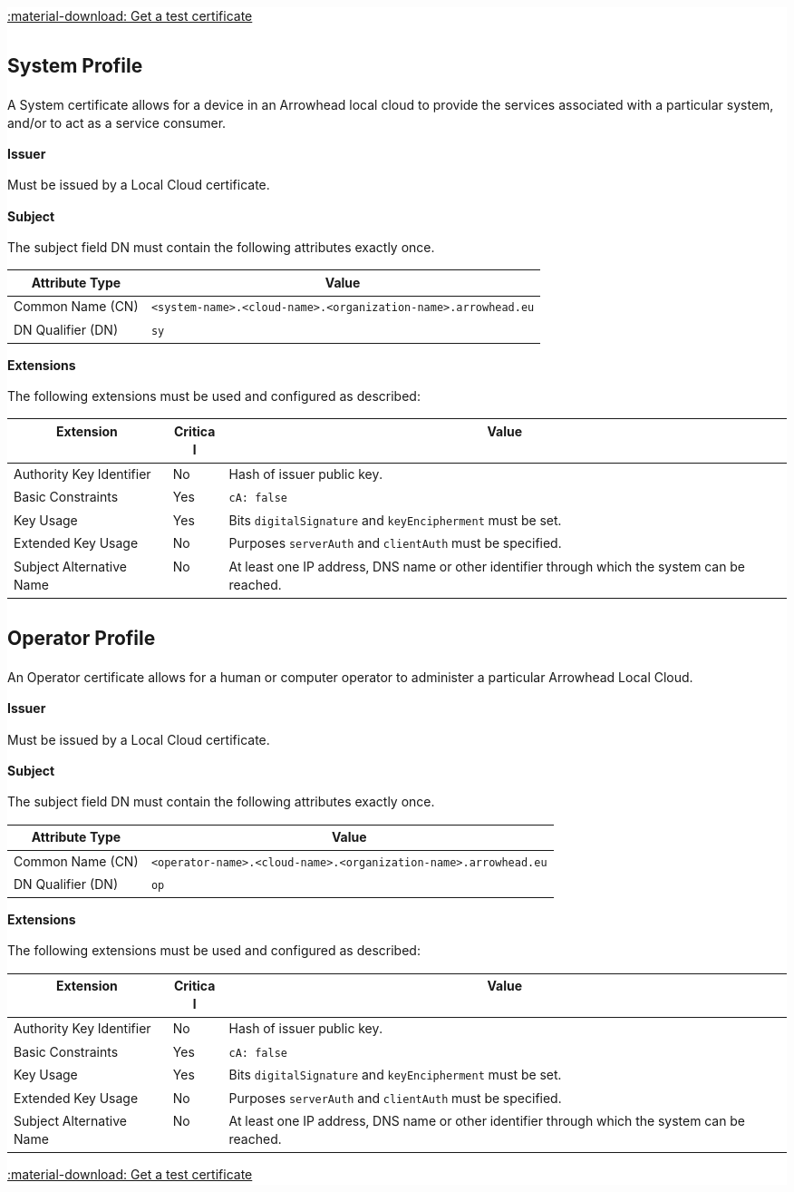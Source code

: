 [:material-download: Get a test certificate](../downloads/test-certificates.md)

## System Profile

A System certificate allows for a device in an Arrowhead local cloud to provide the services associated with a
particular system, and/or to act as a service consumer.

**Issuer**

Must be issued by a Local Cloud certificate.

**Subject**

The subject field DN must contain the following attributes exactly once.

Attribute Type | Value
--- | ---
Common Name (CN) | `<system-name>.<cloud-name>.<organization-name>.arrowhead.eu`
DN Qualifier (DN) | `sy`

**Extensions**

The following extensions must be used and configured as described:

Extension | Critical | Value
--- | --- | ---
Authority Key Identifier | No | Hash of issuer public key.
Basic Constraints | Yes | `cA: false`
Key Usage | Yes | Bits `digitalSignature` and `keyEncipherment` must be set.
Extended Key Usage | No | Purposes `serverAuth` and `clientAuth` must be specified.
Subject Alternative Name | No | At least one IP address, DNS name or other identifier through which the system can be reached.

## Operator Profile

An Operator certificate allows for a human or computer operator to administer a particular Arrowhead Local
Cloud.

**Issuer**

Must be issued by a Local Cloud certificate.

**Subject**

The subject field DN must contain the following attributes exactly once.

Attribute Type | Value
--- | ---
Common Name (CN) | `<operator-name>.<cloud-name>.<organization-name>.arrowhead.eu`
DN Qualifier (DN) | `op`

**Extensions**

The following extensions must be used and configured as described:

Extension | Critical | Value
--- | --- | ---
Authority Key Identifier | No | Hash of issuer public key.
Basic Constraints | Yes | `cA: false`
Key Usage | Yes | Bits `digitalSignature` and `keyEncipherment` must be set.
Extended Key Usage | No | Purposes `serverAuth` and `clientAuth` must be specified.
Subject Alternative Name | No | At least one IP address, DNS name or other identifier through which the system can be reached.

[:material-download: Get a test certificate](../downloads/test-certificates.md)